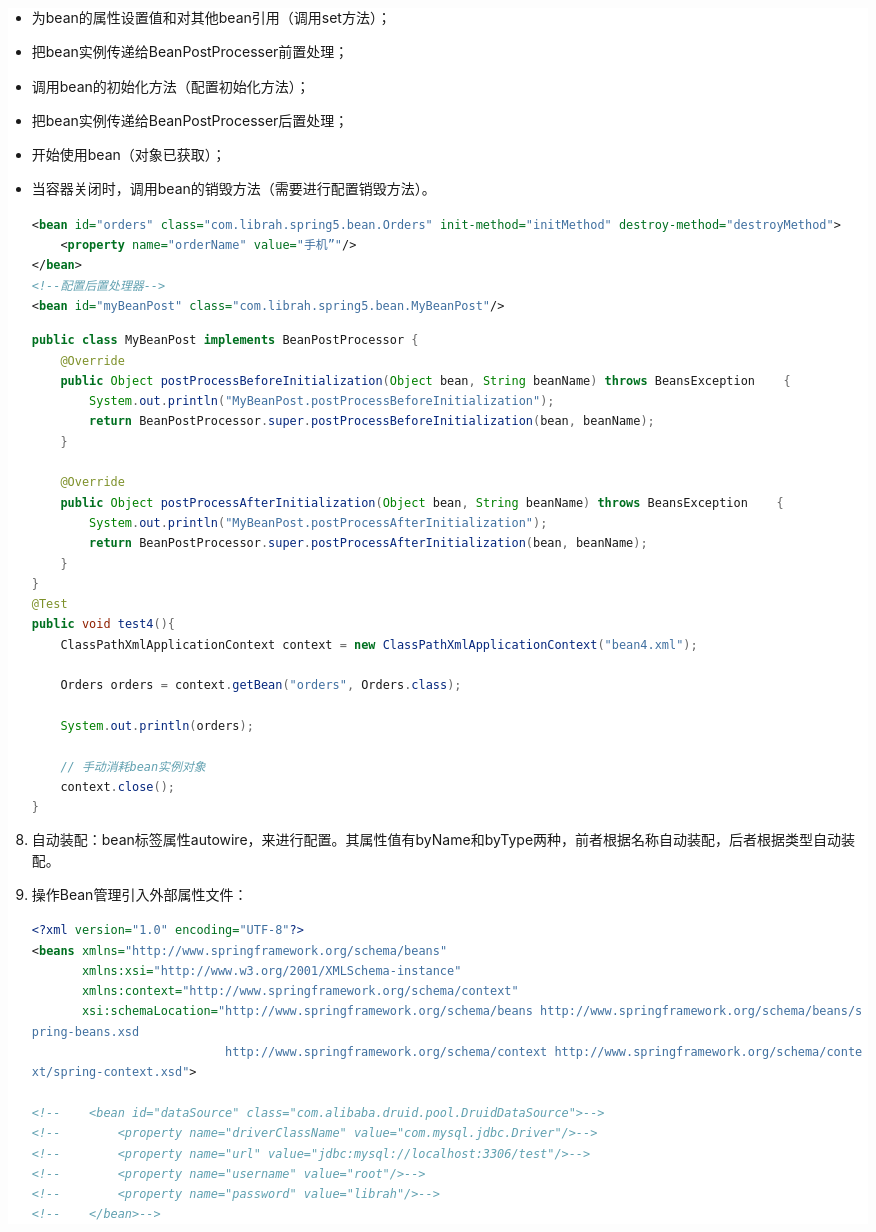    * 为bean的属性设置值和对其他bean引用（调用set方法）；

   * 把bean实例传递给BeanPostProcesser前置处理；

   * 调用bean的初始化方法（配置初始化方法）；

   * 把bean实例传递给BeanPostProcesser后置处理；

   * 开始使用bean（对象已获取）；

   * 当容器关闭时，调用bean的销毁方法（需要进行配置销毁方法）。

     ```xml
     <bean id="orders" class="com.librah.spring5.bean.Orders" init-method="initMethod" destroy-method="destroyMethod">
         <property name="orderName" value="手机”"/>
     </bean>
     <!--配置后置处理器-->
     <bean id="myBeanPost" class="com.librah.spring5.bean.MyBeanPost"/>
     ```

     ```java
     public class MyBeanPost implements BeanPostProcessor {
         @Override
         public Object postProcessBeforeInitialization(Object bean, String beanName) throws BeansException 	  {
             System.out.println("MyBeanPost.postProcessBeforeInitialization");
             return BeanPostProcessor.super.postProcessBeforeInitialization(bean, beanName);
         }
     
         @Override
         public Object postProcessAfterInitialization(Object bean, String beanName) throws BeansException 	 {
             System.out.println("MyBeanPost.postProcessAfterInitialization");
             return BeanPostProcessor.super.postProcessAfterInitialization(bean, beanName);
         }
     }
     @Test
     public void test4(){
         ClassPathXmlApplicationContext context = new ClassPathXmlApplicationContext("bean4.xml");
         
         Orders orders = context.getBean("orders", Orders.class);
     
         System.out.println(orders);
     
         // 手动消耗bean实例对象
         context.close();
     }
     ```

8. 自动装配：bean标签属性autowire，来进行配置。其属性值有byName和byType两种，前者根据名称自动装配，后者根据类型自动装配。

9. 操作Bean管理引入外部属性文件：

   ```xml
   <?xml version="1.0" encoding="UTF-8"?>
   <beans xmlns="http://www.springframework.org/schema/beans"
          xmlns:xsi="http://www.w3.org/2001/XMLSchema-instance"
          xmlns:context="http://www.springframework.org/schema/context"
          xsi:schemaLocation="http://www.springframework.org/schema/beans http://www.springframework.org/schema/beans/spring-beans.xsd
                              http://www.springframework.org/schema/context http://www.springframework.org/schema/context/spring-context.xsd">
   
   <!--    <bean id="dataSource" class="com.alibaba.druid.pool.DruidDataSource">-->
   <!--        <property name="driverClassName" value="com.mysql.jdbc.Driver"/>-->
   <!--        <property name="url" value="jdbc:mysql://localhost:3306/test"/>-->
   <!--        <property name="username" value="root"/>-->
   <!--        <property name="password" value="librah"/>-->
   <!--    </bean>-->
   ```